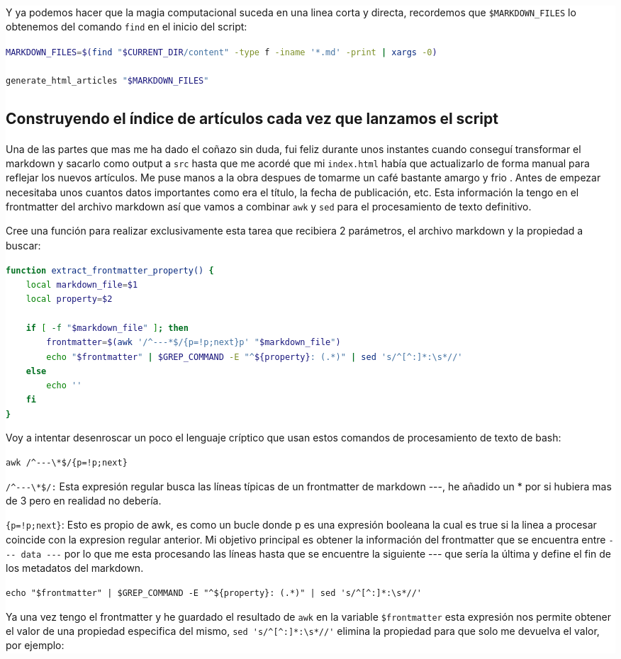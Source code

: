 Y ya podemos hacer que la magia computacional suceda en una linea corta y directa, recordemos que `$MARKDOWN_FILES` lo obtenemos del comando `find` en el inicio del script:

```bash
MARKDOWN_FILES=$(find "$CURRENT_DIR/content" -type f -iname '*.md' -print | xargs -0)

generate_html_articles "$MARKDOWN_FILES"

```

## Construyendo el índice de artículos cada vez que lanzamos el script

Una de las partes que mas me ha dado el coñazo sin duda, fui feliz durante unos instantes cuando conseguí transformar el markdown y sacarlo como output a `src` hasta que me acordé que mi `index.html` había que actualizarlo de forma manual para reflejar los nuevos artículos. Me puse manos a la obra despues de tomarme un café bastante amargo y frio
.
Antes de empezar necesitaba unos cuantos datos importantes como era el título, la fecha de publicación, etc. Esta información la tengo en el frontmatter del archivo markdown así que vamos a combinar `awk` y `sed` para el procesamiento de texto definitivo.

Cree una función para realizar exclusivamente esta tarea que recibiera 2 parámetros, el archivo markdown y la propiedad a buscar:

```bash
function extract_frontmatter_property() {
    local markdown_file=$1
    local property=$2

    if [ -f "$markdown_file" ]; then
        frontmatter=$(awk '/^---*$/{p=!p;next}p' "$markdown_file")
        echo "$frontmatter" | $GREP_COMMAND -E "^${property}: (.*)" | sed 's/^[^:]*:\s*//'
    else
        echo ''
    fi
}
```

Voy a intentar desenroscar un poco el lenguaje críptico que usan estos comandos de procesamiento de texto de bash:

`awk /^---\*$/{p=!p;next}`

`/^---\*$/:` Esta expresión regular busca las líneas típicas de un frontmatter de markdown ---, he añadido un \* por si hubiera mas de 3 pero en realidad no debería.

`{p=!p;next}`: Esto es propio de awk, es como un bucle donde p es una expresión booleana la cual es true si la linea a procesar coincide con la expresion regular anterior. Mi objetivo principal es obtener la información del frontmatter que se encuentra entre `--- data ---` por lo que me esta procesando las líneas hasta que se encuentre la siguiente --- que sería la última y define el fin de los metadatos del markdown.

`echo "$frontmatter" | $GREP_COMMAND -E "^${property}: (.*)" | sed 's/^[^:]*:\s*//'`

Ya una vez tengo el frontmatter y he guardado el resultado de `awk` en la variable `$frontmatter` esta expresión nos permite obtener el valor de una propiedad especifica del mismo, `sed 's/^[^:]*:\s*//'` elimina la propiedad para que solo me devuelva el valor, por ejemplo:
